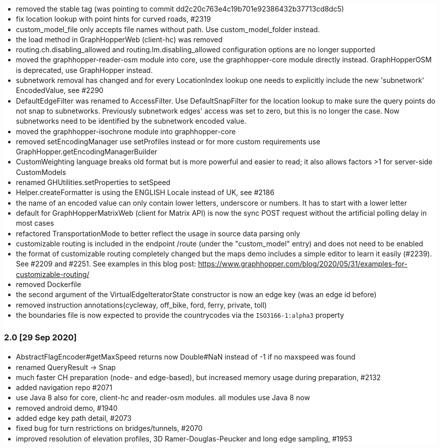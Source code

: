 - removed the stable tag (was pointing to commit dd2c20c763e4c19b701e92386432b37713cd8dc5)
- fix location lookup with point hints for curved roads, #2319
- custom_model_file only accepts file names without path. Use custom_model_folder instead.
- the load method in GraphHopperWeb (client-hc) was removed
- routing.ch.disabling_allowed and routing.lm.disabling_allowed configuration options are no longer supported
- moved the graphhopper-reader-osm module into core, use the graphhopper-core module directly instead. GraphHopperOSM is
  deprecated, use GraphHopper instead.
- subnetwork removal has changed and for every LocationIndex lookup one needs to explicitly include the new 'subnetwork'
  EncodedValue, see #2290
- DefaultEdgeFilter was renamed to AccessFilter. Use DefaultSnapFilter for the location lookup to make sure the query
  points do not snap to subnetworks. Previously subnetwork edges' access was set to zero, but this is no longer the
  case. Now subnetworks need to be identified by the subnetwork encoded value.
- moved the graphhopper-isochrone module into graphhopper-core
- removed setEncodingManager use setProfiles instead or for more custom requirements use
  GraphHopper.getEncodingManagerBuilder
- CustomWeighting language breaks old format but is more powerful and easier to read; it also allows factors >1 for
  server-side CustomModels
- renamed GHUtilities.setProperties to setSpeed
- Helper.createFormatter is using the ENGLISH Locale instead of UK, see #2186
- the name of an encoded value can only contain lower letters, underscore or numbers. It has to start with a lower
  letter
- default for GraphHopperMatrixWeb (client for Matrix API) is now the sync POST request without the artificial polling
  delay in most cases
- refactored TransportationMode to better reflect the usage in source data parsing only
- customizable routing is included in the endpoint /route (under the "custom_model" entry) and does not need to be
  enabled
- the format of customizable routing completely changed but the maps demo includes a simple editor to learn it easily (#2239). See #2209 and #2251. See examples in this blog
  post: https://www.graphhopper.com/blog/2020/05/31/examples-for-customizable-routing/
- removed Dockerfile
- the second argument of the VirtualEdgeIteratorState constructor is now an edge key (was an edge id before)
- removed instruction annotations(cycleway, off_bike, ford, ferry, private, toll)
- the boundaries file is now expected to provide the countrycodes via the `ISO3166-1:alpha3` property

### 2.0 [29 Sep 2020]

- AbstractFlagEncoder#getMaxSpeed returns now Double#NaN instead of -1 if no maxspeed was found
- renamed QueryResult -> Snap
- much faster CH preparation (node- and edge-based), but increased memory usage during preparation, #2132
- added navigation repo #2071
- use Java 8 also for core, client-hc and reader-osm modules. all modules use Java 8 now
- removed android demo, #1940
- added edge key path detail, #2073
- fixed bug for turn restrictions on bridges/tunnels, #2070
- improved resolution of elevation profiles, 3D Ramer-Douglas-Peucker and long edge sampling, #1953
